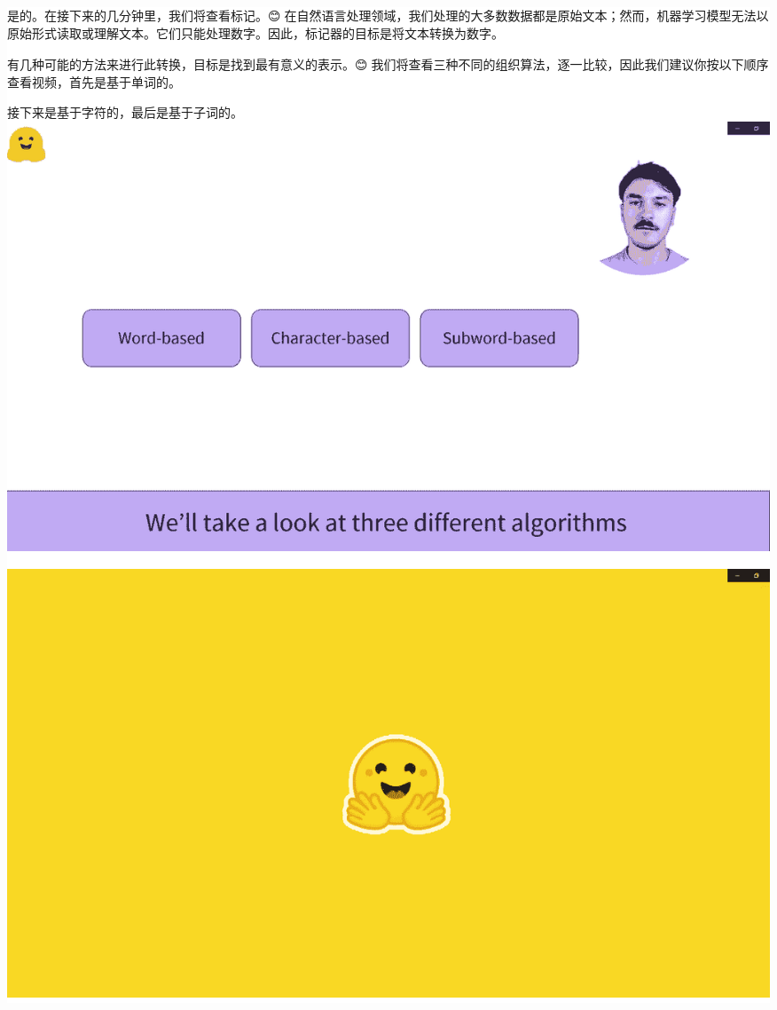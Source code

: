 是的。在接下来的几分钟里，我们将查看标记。😊 在自然语言处理领域，我们处理的大多数数据都是原始文本；然而，机器学习模型无法以原始形式读取或理解文本。它们只能处理数字。因此，标记器的目标是将文本转换为数字。

有几种可能的方法来进行此转换，目标是找到最有意义的表示。😊 我们将查看三种不同的组织算法，逐一比较，因此我们建议你按以下顺序查看视频，首先是基于单词的。

接下来是基于字符的，最后是基于子词的。![](img/0e882caa799deede0a88d67b58737bfe_37.png)

![](img/0e882caa799deede0a88d67b58737bfe_38.png)
